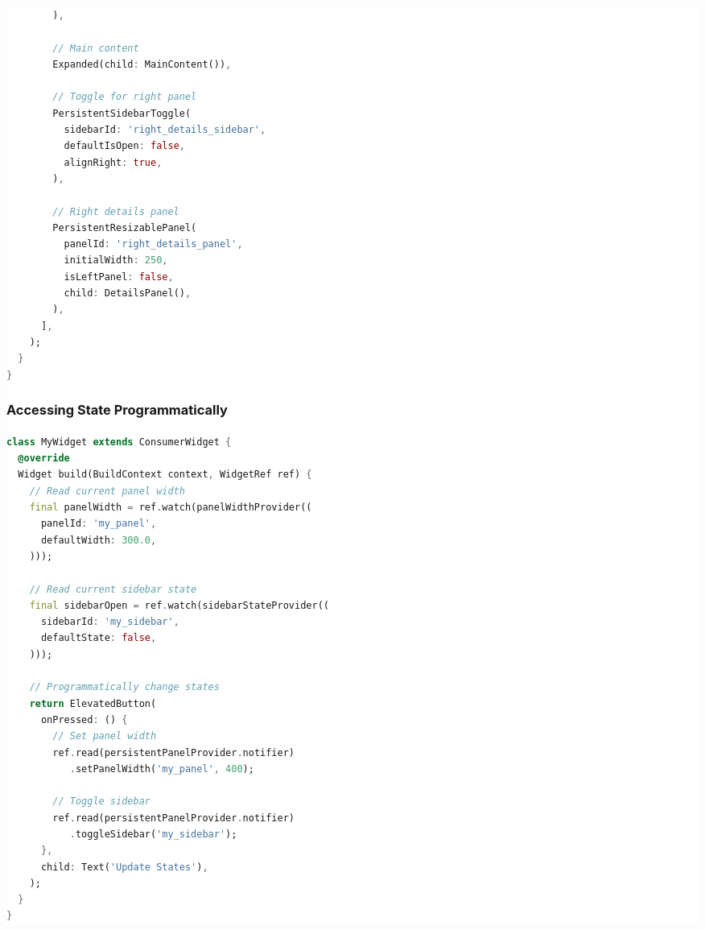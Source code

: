 ```dart
        ),
        
        // Main content
        Expanded(child: MainContent()),
        
        // Toggle for right panel  
        PersistentSidebarToggle(
          sidebarId: 'right_details_sidebar',
          defaultIsOpen: false,
          alignRight: true,
        ),
        
        // Right details panel
        PersistentResizablePanel(
          panelId: 'right_details_panel',
          initialWidth: 250,
          isLeftPanel: false,
          child: DetailsPanel(),
        ),
      ],
    );
  }
}
```

### Accessing State Programmatically

```dart
class MyWidget extends ConsumerWidget {
  @override
  Widget build(BuildContext context, WidgetRef ref) {
    // Read current panel width
    final panelWidth = ref.watch(panelWidthProvider((
      panelId: 'my_panel',
      defaultWidth: 300.0,
    )));
    
    // Read current sidebar state
    final sidebarOpen = ref.watch(sidebarStateProvider((
      sidebarId: 'my_sidebar',
      defaultState: false,
    )));
    
    // Programmatically change states
    return ElevatedButton(
      onPressed: () {
        // Set panel width
        ref.read(persistentPanelProvider.notifier)
           .setPanelWidth('my_panel', 400);
           
        // Toggle sidebar
        ref.read(persistentPanelProvider.notifier)
           .toggleSidebar('my_sidebar');
      },
      child: Text('Update States'),
    );
  }
}
```
